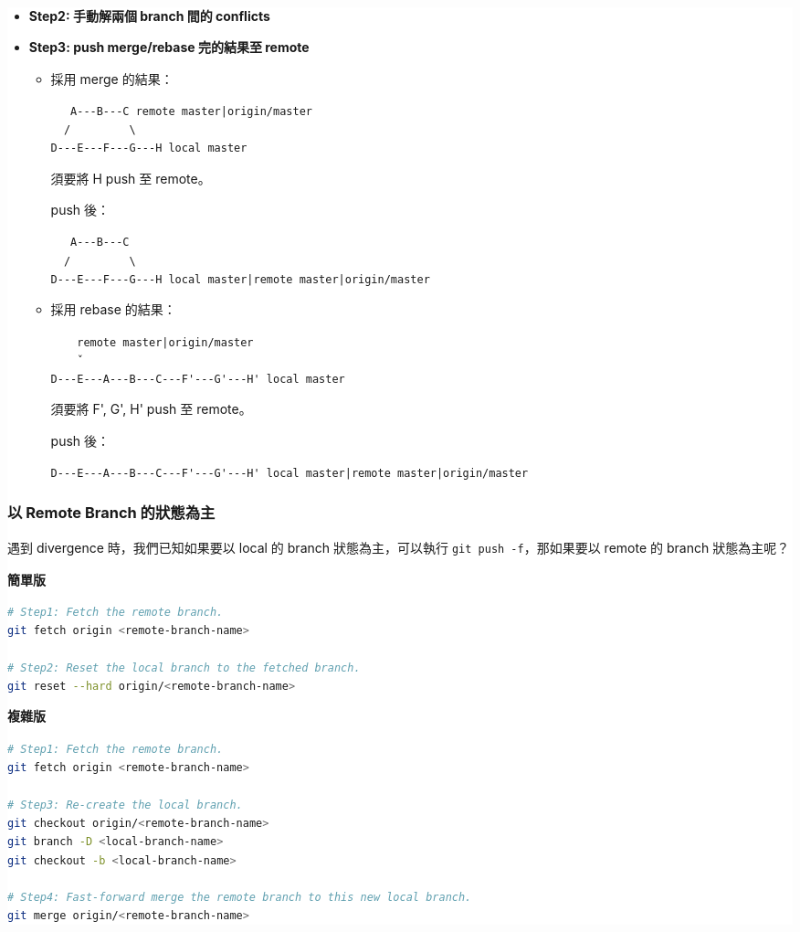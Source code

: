 - **Step2: 手動解兩個 branch 間的 conflicts**

- **Step3: push merge/rebase 完的結果至 remote**

    - 採用 merge 的結果：

        ```plaintext
           A---B---C remote master|origin/master
          /         \
        D---E---F---G---H local master
        ```

        須要將 H push 至 remote。

        push 後：

        ```plaintext
           A---B---C
          /         \
        D---E---F---G---H local master|remote master|origin/master
        ```

    - 採用 rebase 的結果：

        ```plaintext
            remote master|origin/master
            ˇ
        D---E---A---B---C---F'---G'---H' local master
        ```

        須要將 F', G', H' push 至 remote。

        push 後：

        ```plaintext
        D---E---A---B---C---F'---G'---H' local master|remote master|origin/master
        ```

### 以 Remote Branch 的狀態為主

遇到 divergence 時，我們已知如果要以 local 的 branch 狀態為主，可以執行 `git push -f`，那如果要以 remote 的 branch 狀態為主呢？

**簡單版**

```bash
# Step1: Fetch the remote branch.
git fetch origin <remote-branch-name>

# Step2: Reset the local branch to the fetched branch.
git reset --hard origin/<remote-branch-name>
```

**複雜版**

```bash
# Step1: Fetch the remote branch.
git fetch origin <remote-branch-name>

# Step3: Re-create the local branch.
git checkout origin/<remote-branch-name>
git branch -D <local-branch-name>
git checkout -b <local-branch-name>

# Step4: Fast-forward merge the remote branch to this new local branch.
git merge origin/<remote-branch-name>
```
